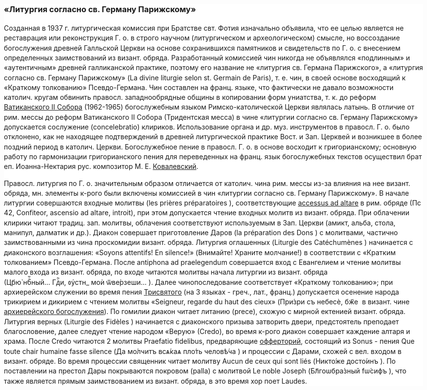 ### «Литургия согласно св. Герману Парижскому»

Созданная в 1937 г. литургическая комиссия при Братстве свт. Фотия изначально объявила, что ее целью является не реставрация или реконструкция Г. о. в строго научном (литургическом и археологическом) смысле, но воссоздание богослужения древней Галльской Церкви на основе сохранившихся памятников и свидетельств по Г. о. с внесением определенных заимствований из визант. обряда. Разработанный комиссией чин никогда не объявлялся «подлинным» и «аутентичным» древней галликанской практике, поэтому его название не «литургия св. Германа Парижского», а «литургия согласно св. Герману Парижскому» (La divine liturgie selon st. Germain de Paris), т. е. чин, в своей основе восходящий к «Краткому толкованию» Псевдо-Германа. Чин составлен на франц. языке, что фактически не давало возможности католич. кругам обвинить правосл. западнообрядные общины в копировании форм униатства, т. к. до реформ [Ватиканского II Собора](<https://pravenc.ru/text/Ватиканский II Собор.html>) (1962-1965) богослужебным языком Римско-католической Церкви являлась латынь. В отличие от рим. мессы до реформ Ватиканского II Собора (Тридентская месса) в чине «литургии согласно св. Герману Парижскому» допускается сослужение (concelebratio) клириков. Использование органа и др. муз. инструментов в правосл. Г. о. было отклонено, как не находящее подтверждений в древней литургической практике Вост. и Зап. Церквей и возникшее в более поздний период в католич. Церкви. Богослужебное пение в правосл. Г. о. в основе восходит к григорианскому; основную работу по гармонизации григорианского пения для переведенных на франц. язык богослужебных текстов осуществил брат еп. Иоанна-Нектария рус. композитор М. Е. [Ковалевский](https://pravenc.ru/text/Ковалевский.html).

Правосл. литургия по Г. о. значительным образом отличается от католич. чина рим. мессы из-за влияния на нее визант. обряда, мн. элементы к-рого были включены комиссией в чин «литургии согласно св. Герману Парижскому». В начале литургии совершаются входные молитвы (les prières préparatoires
), соответствующие [accessus ad altare](<https://pravenc.ru/text/accessus ad altare.html>) в рим. обряде (Пс 42, Confiteor, ascensio ad altare, introit), при этом допускается чтение входных молитв из визант. обряда. При облачении клирики читают традиц. зап. молитвы, облачения соответствуют используемым в Зап. Церкви (амикт, альба, стола, манипул, далматик и др.). Диакон совершает приготовление Даров (la préparation des Dons
) с молитвами, частично заимствованными из чина проскомидии визант. обряда. Литургия оглашенных (Liturgie des Catéchumènes
) начинается с диаконского возглашения: «Soyons attentifs! En silence!» (Внимайте! Храните молчание!) в соответствии с «Кратким толкованием» Псевдо-Германа. После antiphona ad praelegendum совершается вход с Евангелием и чтение молитвы малого входа из визант. обряда, по входе читаются молитвы начала литургии из визант. обряда (<span class="cu">Цр҃ю̀</span> <span class="cu">нбⷭ҇ный...</span> <span class="cu">Гдⷭ҇и,</span> <span class="cu">ᲂу҆стн_</span> <span class="cu">моѝ</span> <span class="cu">ѿве́рзеши...</span> ). Далее чинопоследование соответствует «Краткому толкованию»; при архиерейском служении во время пения [Трисвятого](https://pravenc.ru/text/Трисвятого.html) (на 3 языках - греч., лат., франц.) допускается осенение народа трикирием и дикирием с чтением молитвы «Seigneur, regarde du haut des cieux» (<span class="cu">При́зри</span> <span class="cu">съ</span> <span class="cu">небесѐ,</span> <span class="cu">бж҃е</span>  в визант. чине [архиерейского богослужения](<https://pravenc.ru/text/архиерейского богослужения.html>)). По гомилии диакон читает литанию (prece), схожую с мирной ектенией визант. обряда. Литургия верных (Liturgie des Fidèles
) начинается с диаконского призыва затворить двери, предстоятель преподает благословение, далее следует чтение народом «Верую» (Сredo), во время к-рого диакон совершает каждение алтаря и храма. После Credo читаются 2 молитвы Praefatio fidelibus, предваряющие [офферторий](https://pravenc.ru/text/офферторий.html), состоящий из Sonus - пения Que toute chair humaine fasse silence (<span class="cu">Да</span> <span class="cu">мо́лчитъ</span> <span class="cu">всѧ́каѧ</span> <span class="cu">пло́ть</span> <span class="cu">человѣ́ча</span> ) и процессии с Дарами, схожей с вел. входом в визант. обряде. Во время процессии священник читает молитву Aucun de ceux qui sont liés
(<span class="cu">Никто́же</span> <span class="cu">досто́инъ</span> ). По поставлении на престол Дары покрываются покровом (palla) с молитвой Le noble Joseph (<span class="cu">Бл҃гоѡбра́зный</span> <span class="cu">fѡ́сифъ</span> ), что также является прямым заимствованием из визант. обряда, в это время хор поет Laudes.
